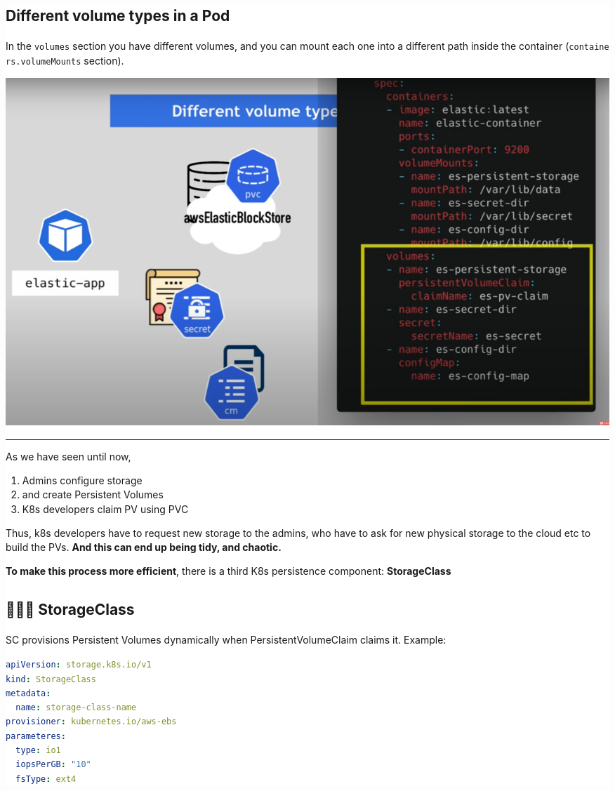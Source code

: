 ## Different volume types in a Pod
In the `volumes` section you have different volumes, and you can mount each one into a different path inside the container (`containers.volumeMounts` section).

![Different volume types in a Pod](./img/image5.png)

---

As we have seen until now,
1. Admins configure storage
2. and create Persistent Volumes
3. K8s developers claim PV using PVC

Thus, k8s developers have to request new storage to the admins, who have to ask for new physical storage to the cloud etc to build the PVs. **And this can end up being tidy, and chaotic.**

**To make this process more efficient**, there is a third K8s persistence component: **StorageClass**

## 🏫🧑‍🏫 StorageClass

SC provisions Persistent Volumes dynamically when PersistentVolumeClaim claims it. Example:

```yaml
apiVersion: storage.k8s.io/v1
kind: StorageClass
metadata:
  name: storage-class-name
provisioner: kubernetes.io/aws-ebs
parameteres:
  type: io1
  iopsPerGB: "10"
  fsType: ext4
``` 
